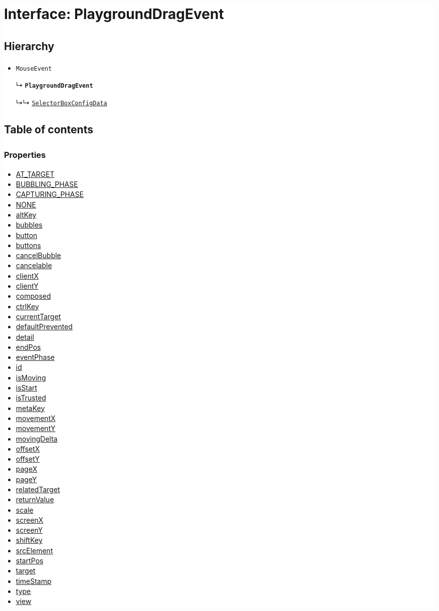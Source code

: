 # Interface: PlaygroundDragEvent

## Hierarchy

* `MouseEvent`

  ↳ **`PlaygroundDragEvent`**

  ↳↳ [`SelectorBoxConfigData`](/en/auto-docs/fixed-layout-editor/interfaces/SelectorBoxConfigData.md)

## Table of contents

### Properties

* [AT\_TARGET](/en/auto-docs/fixed-layout-editor/interfaces/PlaygroundDragEvent.md#at_target)
* [BUBBLING\_PHASE](/en/auto-docs/fixed-layout-editor/interfaces/PlaygroundDragEvent.md#bubbling_phase)
* [CAPTURING\_PHASE](/en/auto-docs/fixed-layout-editor/interfaces/PlaygroundDragEvent.md#capturing_phase)
* [NONE](/en/auto-docs/fixed-layout-editor/interfaces/PlaygroundDragEvent.md#none)
* [altKey](/en/auto-docs/fixed-layout-editor/interfaces/PlaygroundDragEvent.md#altkey)
* [bubbles](/en/auto-docs/fixed-layout-editor/interfaces/PlaygroundDragEvent.md#bubbles)
* [button](/en/auto-docs/fixed-layout-editor/interfaces/PlaygroundDragEvent.md#button)
* [buttons](/en/auto-docs/fixed-layout-editor/interfaces/PlaygroundDragEvent.md#buttons)
* [cancelBubble](/en/auto-docs/fixed-layout-editor/interfaces/PlaygroundDragEvent.md#cancelbubble)
* [cancelable](/en/auto-docs/fixed-layout-editor/interfaces/PlaygroundDragEvent.md#cancelable)
* [clientX](/en/auto-docs/fixed-layout-editor/interfaces/PlaygroundDragEvent.md#clientx)
* [clientY](/en/auto-docs/fixed-layout-editor/interfaces/PlaygroundDragEvent.md#clienty)
* [composed](/en/auto-docs/fixed-layout-editor/interfaces/PlaygroundDragEvent.md#composed)
* [ctrlKey](/en/auto-docs/fixed-layout-editor/interfaces/PlaygroundDragEvent.md#ctrlkey)
* [currentTarget](/en/auto-docs/fixed-layout-editor/interfaces/PlaygroundDragEvent.md#currenttarget)
* [defaultPrevented](/en/auto-docs/fixed-layout-editor/interfaces/PlaygroundDragEvent.md#defaultprevented)
* [detail](/en/auto-docs/fixed-layout-editor/interfaces/PlaygroundDragEvent.md#detail)
* [endPos](/en/auto-docs/fixed-layout-editor/interfaces/PlaygroundDragEvent.md#endpos)
* [eventPhase](/en/auto-docs/fixed-layout-editor/interfaces/PlaygroundDragEvent.md#eventphase)
* [id](/en/auto-docs/fixed-layout-editor/interfaces/PlaygroundDragEvent.md#id)
* [isMoving](/en/auto-docs/fixed-layout-editor/interfaces/PlaygroundDragEvent.md#ismoving)
* [isStart](/en/auto-docs/fixed-layout-editor/interfaces/PlaygroundDragEvent.md#isstart)
* [isTrusted](/en/auto-docs/fixed-layout-editor/interfaces/PlaygroundDragEvent.md#istrusted)
* [metaKey](/en/auto-docs/fixed-layout-editor/interfaces/PlaygroundDragEvent.md#metakey)
* [movementX](/en/auto-docs/fixed-layout-editor/interfaces/PlaygroundDragEvent.md#movementx)
* [movementY](/en/auto-docs/fixed-layout-editor/interfaces/PlaygroundDragEvent.md#movementy)
* [movingDelta](/en/auto-docs/fixed-layout-editor/interfaces/PlaygroundDragEvent.md#movingdelta)
* [offsetX](/en/auto-docs/fixed-layout-editor/interfaces/PlaygroundDragEvent.md#offsetx)
* [offsetY](/en/auto-docs/fixed-layout-editor/interfaces/PlaygroundDragEvent.md#offsety)
* [pageX](/en/auto-docs/fixed-layout-editor/interfaces/PlaygroundDragEvent.md#pagex)
* [pageY](/en/auto-docs/fixed-layout-editor/interfaces/PlaygroundDragEvent.md#pagey)
* [relatedTarget](/en/auto-docs/fixed-layout-editor/interfaces/PlaygroundDragEvent.md#relatedtarget)
* [returnValue](/en/auto-docs/fixed-layout-editor/interfaces/PlaygroundDragEvent.md#returnvalue)
* [scale](/en/auto-docs/fixed-layout-editor/interfaces/PlaygroundDragEvent.md#scale)
* [screenX](/en/auto-docs/fixed-layout-editor/interfaces/PlaygroundDragEvent.md#screenx)
* [screenY](/en/auto-docs/fixed-layout-editor/interfaces/PlaygroundDragEvent.md#screeny)
* [shiftKey](/en/auto-docs/fixed-layout-editor/interfaces/PlaygroundDragEvent.md#shiftkey)
* [srcElement](/en/auto-docs/fixed-layout-editor/interfaces/PlaygroundDragEvent.md#srcelement)
* [startPos](/en/auto-docs/fixed-layout-editor/interfaces/PlaygroundDragEvent.md#startpos)
* [target](/en/auto-docs/fixed-layout-editor/interfaces/PlaygroundDragEvent.md#target)
* [timeStamp](/en/auto-docs/fixed-layout-editor/interfaces/PlaygroundDragEvent.md#timestamp)
* [type](/en/auto-docs/fixed-layout-editor/interfaces/PlaygroundDragEvent.md#type)
* [view](/en/auto-docs/fixed-layout-editor/interfaces/PlaygroundDragEvent.md#view)